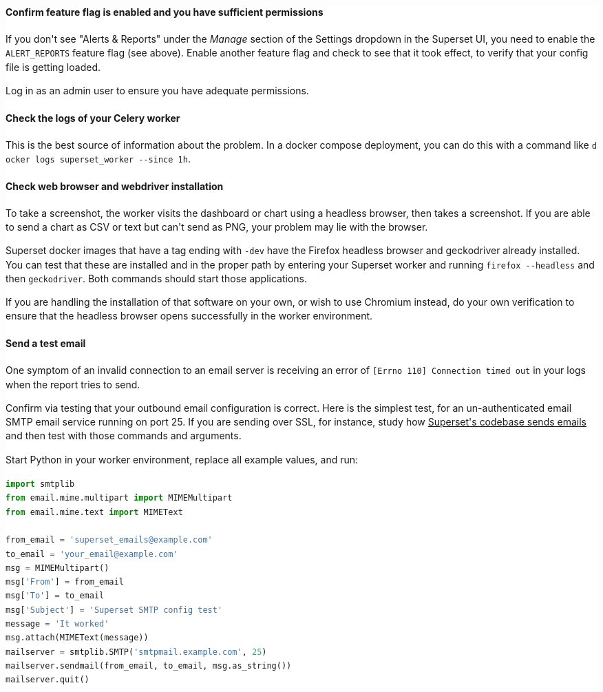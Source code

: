 #### Confirm feature flag is enabled and you have sufficient permissions

If you don't see "Alerts & Reports" under the *Manage* section of the Settings dropdown in the Superset UI, you need to enable the `ALERT_REPORTS` feature flag (see above). Enable another feature flag and check to see that it took effect, to verify that your config file is getting loaded.

Log in as an admin user to ensure you have adequate permissions.

#### Check the logs of your Celery worker

This is the best source of information about the problem.  In a docker compose deployment, you can do this with a command like `docker logs superset_worker --since 1h`.

#### Check web browser and webdriver installation

To take a screenshot, the worker visits the dashboard or chart using a headless browser, then takes a screenshot. If you are able to send a chart as CSV or text but can't send as PNG, your problem may lie with the browser.

Superset docker images that have a tag ending with `-dev` have the Firefox headless browser and geckodriver already installed. You can test that these are installed and in the proper path by entering your Superset worker and running `firefox --headless` and then `geckodriver`. Both commands should start those applications.

If you are handling the installation of that software on your own, or wish to use Chromium instead, do your own verification to ensure that the headless browser opens successfully in the worker environment.

#### Send a test email

One symptom of an invalid connection to an email server is receiving an error of `[Errno 110] Connection timed out` in your logs when the report tries to send.

Confirm via testing that your outbound email configuration is correct.  Here is the simplest test, for an un-authenticated email SMTP email service running on port 25.  If you are sending over SSL, for instance, study how [Superset's codebase sends emails](https://github.com/apache/superset/blob/master/superset/utils/core.py#L818) and then test with those commands and arguments.

Start Python in your worker environment, replace all example values, and run:
```python
import smtplib
from email.mime.multipart import MIMEMultipart
from email.mime.text import MIMEText

from_email = 'superset_emails@example.com'
to_email = 'your_email@example.com'
msg = MIMEMultipart()
msg['From'] = from_email
msg['To'] = to_email
msg['Subject'] = 'Superset SMTP config test'
message = 'It worked'
msg.attach(MIMEText(message))
mailserver = smtplib.SMTP('smtpmail.example.com', 25)
mailserver.sendmail(from_email, to_email, msg.as_string())
mailserver.quit()
```
